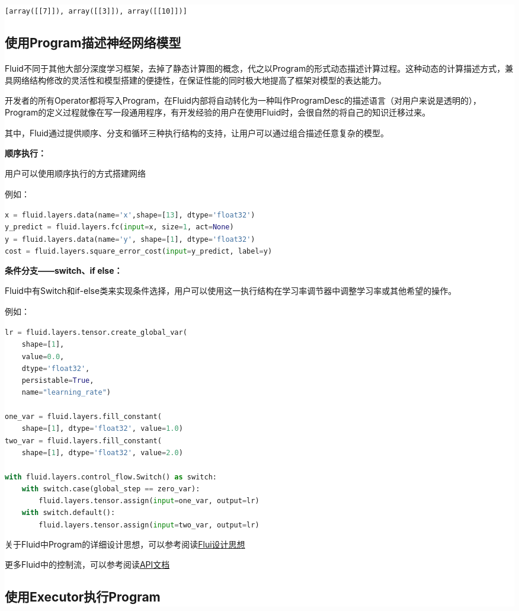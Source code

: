 ```
[array([[7]]), array([[3]]), array([[10]])]
```

## 使用Program描述神经网络模型

Fluid不同于其他大部分深度学习框架，去掉了静态计算图的概念，代之以Program的形式动态描述计算过程。这种动态的计算描述方式，兼具网络结构修改的灵活性和模型搭建的便捷性，在保证性能的同时极大地提高了框架对模型的表达能力。

开发者的所有Operator都将写入Program，在Fluid内部将自动转化为一种叫作ProgramDesc的描述语言（对用户来说是透明的），Program的定义过程就像在写一段通用程序，有开发经验的用户在使用Fluid时，会很自然的将自己的知识迁移过来。 

其中，Fluid通过提供顺序、分支和循环三种执行结构的支持，让用户可以通过组合描述任意复杂的模型。

**顺序执行：**

用户可以使用顺序执行的方式搭建网络

例如：
```python
x = fluid.layers.data(name='x',shape=[13], dtype='float32')
y_predict = fluid.layers.fc(input=x, size=1, act=None)
y = fluid.layers.data(name='y', shape=[1], dtype='float32')
cost = fluid.layers.square_error_cost(input=y_predict, label=y)
```

**条件分支——switch、if else：**

Fluid中有Switch和if-else类来实现条件选择，用户可以使用这一执行结构在学习率调节器中调整学习率或其他希望的操作。

例如：
```python
lr = fluid.layers.tensor.create_global_var(
    shape=[1],
    value=0.0,
    dtype='float32',
    persistable=True,
    name="learning_rate")

one_var = fluid.layers.fill_constant(
    shape=[1], dtype='float32', value=1.0)
two_var = fluid.layers.fill_constant(
    shape=[1], dtype='float32', value=2.0)

with fluid.layers.control_flow.Switch() as switch:
    with switch.case(global_step == zero_var):
        fluid.layers.tensor.assign(input=one_var, output=lr)
    with switch.default():
        fluid.layers.tensor.assign(input=two_var, output=lr)
```
关于Fluid中Program的详细设计思想，可以参考阅读[Flui设计思想](++++++++)

更多Fluid中的控制流，可以参考阅读[API文档](http://paddlepaddle.org/documentation/api/zh/0.14.0/layers.html#permalink-1-control_flow)


## 使用Executor执行Program
